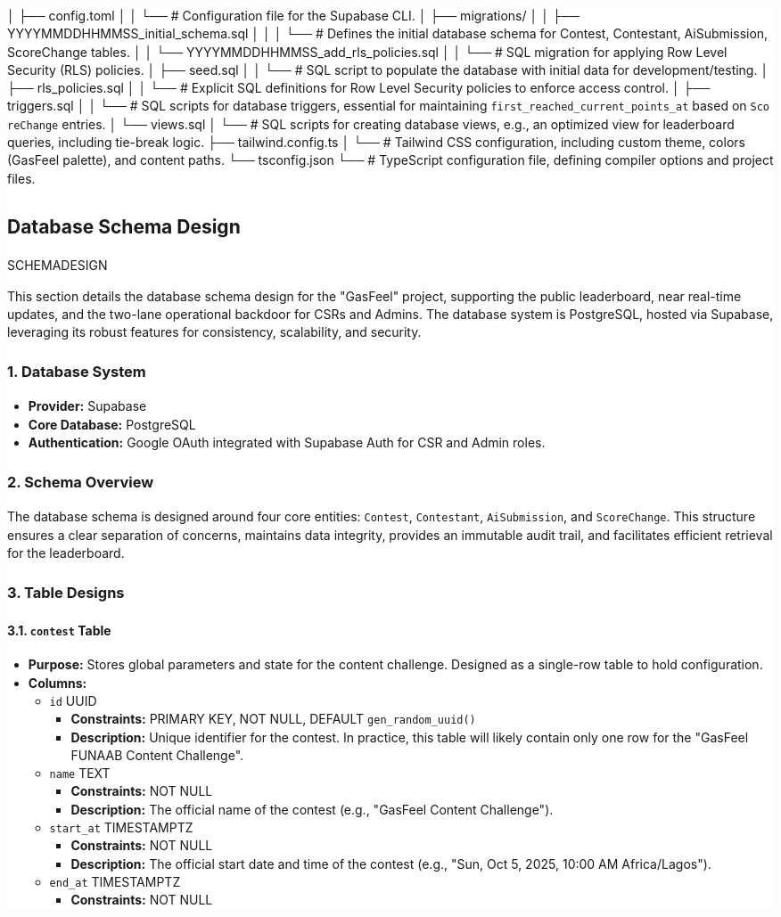 │   ├── config.toml
│   │   └── # Configuration file for the Supabase CLI.
│   ├── migrations/
│   │   ├── YYYYMMDDHHMMSS_initial_schema.sql
│   │   │   └── # Defines the initial database schema for Contest, Contestant, AiSubmission, ScoreChange tables.
│   │   └── YYYYMMDDHHMMSS_add_rls_policies.sql
│   │       └── # SQL migration for applying Row Level Security (RLS) policies.
│   ├── seed.sql
│   │   └── # SQL script to populate the database with initial data for development/testing.
│   ├── rls_policies.sql
│   │   └── # Explicit SQL definitions for Row Level Security policies to enforce access control.
│   ├── triggers.sql
│   │   └── # SQL scripts for database triggers, essential for maintaining `first_reached_current_points_at` based on `ScoreChange` entries.
│   └── views.sql
│       └── # SQL scripts for creating database views, e.g., an optimized view for leaderboard queries, including tie-break logic.
├── tailwind.config.ts
│   └── # Tailwind CSS configuration, including custom theme, colors (GasFeel palette), and content paths.
└── tsconfig.json
    └── # TypeScript configuration file, defining compiler options and project files.

## Database Schema Design
SCHEMADESIGN

This section details the database schema design for the "GasFeel" project, supporting the public leaderboard, near real-time updates, and the two-lane operational backdoor for CSRs and Admins. The database system is PostgreSQL, hosted via Supabase, leveraging its robust features for consistency, scalability, and security.

### 1. Database System

*   **Provider:** Supabase
*   **Core Database:** PostgreSQL
*   **Authentication:** Google OAuth integrated with Supabase Auth for CSR and Admin roles.

### 2. Schema Overview

The database schema is designed around four core entities: `Contest`, `Contestant`, `AiSubmission`, and `ScoreChange`. This structure ensures a clear separation of concerns, maintains data integrity, provides an immutable audit trail, and facilitates efficient retrieval for the leaderboard.

### 3. Table Designs

#### 3.1. `contest` Table

*   **Purpose:** Stores global parameters and state for the content challenge. Designed as a single-row table to hold configuration.
*   **Columns:**
    *   `id` UUID
        *   **Constraints:** PRIMARY KEY, NOT NULL, DEFAULT `gen_random_uuid()`
        *   **Description:** Unique identifier for the contest. In practice, this table will likely contain only one row for the "GasFeel FUNAAB Content Challenge".
    *   `name` TEXT
        *   **Constraints:** NOT NULL
        *   **Description:** The official name of the contest (e.g., "GasFeel Content Challenge").
    *   `start_at` TIMESTAMPTZ
        *   **Constraints:** NOT NULL
        *   **Description:** The official start date and time of the contest (e.g., "Sun, Oct 5, 2025, 10:00 AM Africa/Lagos").
    *   `end_at` TIMESTAMPTZ
        *   **Constraints:** NOT NULL